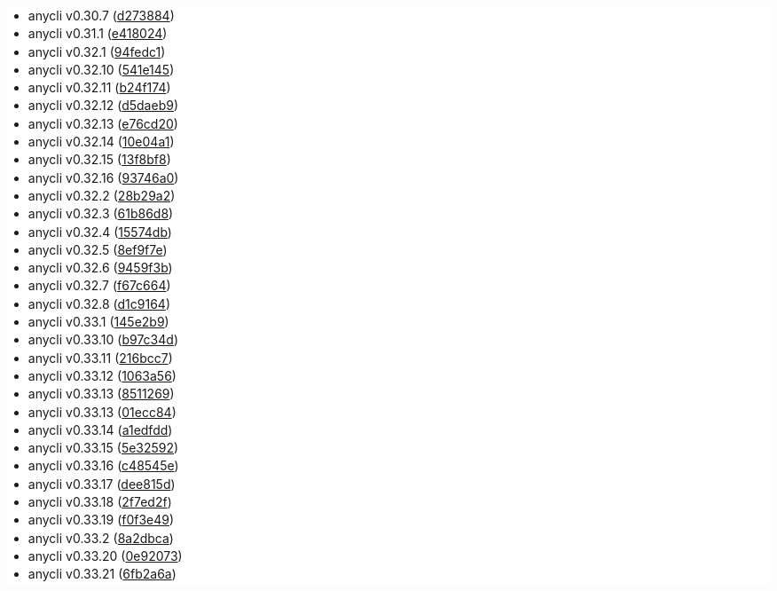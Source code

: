 * anycli v0.30.7 ([d273884](https://github.com/matsuri-tech/endpoints-sdk-cli/commit/d273884035a573b9f24105b36423927880bd5a12))
* anycli v0.31.1 ([e418024](https://github.com/matsuri-tech/endpoints-sdk-cli/commit/e4180246b06327a61564eded6d8a237681fc6f92))
* anycli v0.32.1 ([94fedc1](https://github.com/matsuri-tech/endpoints-sdk-cli/commit/94fedc1857dac4528d428478a1ff106df882fa4a))
* anycli v0.32.10 ([541e145](https://github.com/matsuri-tech/endpoints-sdk-cli/commit/541e145d0e8d7f285a8c338cd4df713d08af0cc2))
* anycli v0.32.11 ([b24f174](https://github.com/matsuri-tech/endpoints-sdk-cli/commit/b24f1742296e5d3b9086e0f2e5248db903c38f7c))
* anycli v0.32.12 ([d5daeb9](https://github.com/matsuri-tech/endpoints-sdk-cli/commit/d5daeb96fccf6b9c951cea408f6388ffda179119))
* anycli v0.32.13 ([e76cd20](https://github.com/matsuri-tech/endpoints-sdk-cli/commit/e76cd2088c262fb896532c30167838b513d47cf6))
* anycli v0.32.14 ([10e04a1](https://github.com/matsuri-tech/endpoints-sdk-cli/commit/10e04a178e673742e5da84ac7ed7f5a1477a8bf0))
* anycli v0.32.15 ([13f8bf8](https://github.com/matsuri-tech/endpoints-sdk-cli/commit/13f8bf81933ab539b35d67886635e9c64a907c16))
* anycli v0.32.16 ([93746a0](https://github.com/matsuri-tech/endpoints-sdk-cli/commit/93746a098f07e05c221a458c99bf7bd9d3d66847))
* anycli v0.32.2 ([28b29a2](https://github.com/matsuri-tech/endpoints-sdk-cli/commit/28b29a2b27b2cf1355f476d380e908e1bd766a44))
* anycli v0.32.3 ([61b86d8](https://github.com/matsuri-tech/endpoints-sdk-cli/commit/61b86d87325d50d06698667b19afdb1272bd8e93))
* anycli v0.32.4 ([15574db](https://github.com/matsuri-tech/endpoints-sdk-cli/commit/15574dbb30aa4f5413b16644e340721317a15f49))
* anycli v0.32.5 ([8ef9f7e](https://github.com/matsuri-tech/endpoints-sdk-cli/commit/8ef9f7ecf700a5b557c9a807f8d0baac71142068))
* anycli v0.32.6 ([9459f3b](https://github.com/matsuri-tech/endpoints-sdk-cli/commit/9459f3bc053ae5e5fdb4ea2b5d1b3d9d1f8c3dbc))
* anycli v0.32.7 ([f67c664](https://github.com/matsuri-tech/endpoints-sdk-cli/commit/f67c66437e93d1aae1ea83b9ae5310173fd0f2b7))
* anycli v0.32.8 ([d1c9164](https://github.com/matsuri-tech/endpoints-sdk-cli/commit/d1c9164f703e40467e7c4ee0a73f188a8a922ed7))
* anycli v0.33.1 ([145e2b9](https://github.com/matsuri-tech/endpoints-sdk-cli/commit/145e2b93a3a9e2e739c8f820485b20d103fd7ac9))
* anycli v0.33.10 ([b97c34d](https://github.com/matsuri-tech/endpoints-sdk-cli/commit/b97c34d60d933d085d77262bf6236a0890491478))
* anycli v0.33.11 ([216bcc7](https://github.com/matsuri-tech/endpoints-sdk-cli/commit/216bcc768d0d4a97365b52248ec95bc21a65b50c))
* anycli v0.33.12 ([1063a56](https://github.com/matsuri-tech/endpoints-sdk-cli/commit/1063a56e4e34ef39fc486743398f141a60886bd9))
* anycli v0.33.13 ([8511269](https://github.com/matsuri-tech/endpoints-sdk-cli/commit/85112697a72faac6dc153ec3dd46961fe25cc6aa))
* anycli v0.33.13 ([01ecc84](https://github.com/matsuri-tech/endpoints-sdk-cli/commit/01ecc8476acbe6ba04b81e171bce2a3154e05167))
* anycli v0.33.14 ([a1edfdd](https://github.com/matsuri-tech/endpoints-sdk-cli/commit/a1edfdd2ad7209ecb328ad6d743cf58a56fdabda))
* anycli v0.33.15 ([5e32592](https://github.com/matsuri-tech/endpoints-sdk-cli/commit/5e32592fb76a2a43cb2a301378fccf1e8634646f))
* anycli v0.33.16 ([c48545e](https://github.com/matsuri-tech/endpoints-sdk-cli/commit/c48545ee92ecb50220284108d5ecfd8f1b9cc38a))
* anycli v0.33.17 ([dee815d](https://github.com/matsuri-tech/endpoints-sdk-cli/commit/dee815d6789e0a195f265a1340dfd5603273ade4))
* anycli v0.33.18 ([2f7ed2f](https://github.com/matsuri-tech/endpoints-sdk-cli/commit/2f7ed2f0332a09f2e8fb37e88258c1b25b06b10b))
* anycli v0.33.19 ([f0f3e49](https://github.com/matsuri-tech/endpoints-sdk-cli/commit/f0f3e49cff4b3188a763a9ff2d89b8c8b4f83654))
* anycli v0.33.2 ([8a2dbca](https://github.com/matsuri-tech/endpoints-sdk-cli/commit/8a2dbca94e95326fd42b68db3735cd956c2a40ee))
* anycli v0.33.20 ([0e92073](https://github.com/matsuri-tech/endpoints-sdk-cli/commit/0e92073ebabeb89d3ac8e191a6996ca7ee68d2e4))
* anycli v0.33.21 ([6fb2a6a](https://github.com/matsuri-tech/endpoints-sdk-cli/commit/6fb2a6a2fb56b47885f2c1d821b15b83f120052d))